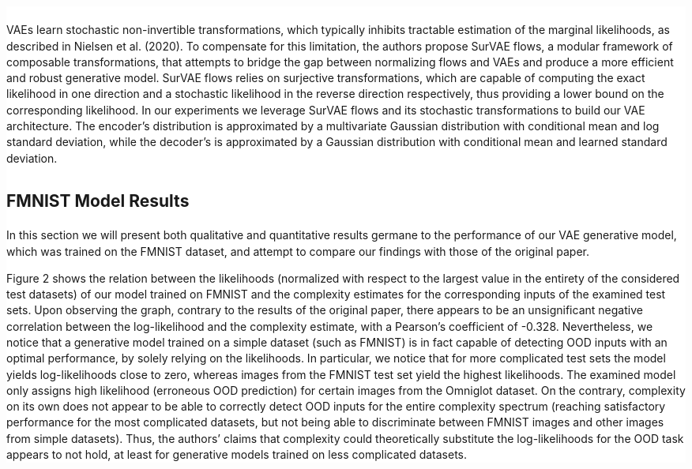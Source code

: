 \
VAEs learn stochastic non-invertible transformations, which typically inhibits tractable estimation of the marginal likelihoods, as described in Nielsen et al. (2020). To compensate for this limitation, the authors propose SurVAE flows, a modular framework of composable transformations, that attempts to bridge the gap between normalizing flows and VAEs and produce a more efficient and robust generative model. SurVAE flows relies on surjective transformations, which are capable of computing the exact likelihood in one direction and a stochastic likelihood in the reverse direction respectively, thus providing a lower bound on the corresponding likelihood. In our experiments we leverage SurVAE flows and its stochastic transformations to build our VAE architecture. The encoder’s distribution is approximated by a multivariate Gaussian distribution with conditional mean and log standard deviation, while the decoder’s is approximated by a Gaussian distribution with conditional mean and learned standard deviation. 

## FMNIST Model Results

In this section we will present both qualitative and quantitative results germane to the performance of our VAE generative model, which was trained on the FMNIST dataset, and attempt to compare our findings with those of the original paper.

Figure 2 shows the relation between the likelihoods (normalized with respect to the largest value in the entirety of the considered test datasets) of our model trained on FMNIST and the complexity estimates for the corresponding inputs of the examined test sets. Upon observing the graph, contrary to the results of the original paper, there appears to be an unsignificant negative correlation between the log-likelihood and the complexity estimate, with a Pearson’s coefficient of -0.328. Nevertheless, we notice that a generative model trained on a simple dataset (such as FMNIST) is in fact capable of detecting OOD inputs with an optimal performance, by solely relying on the likelihoods. In particular, we notice that for more complicated test sets the model yields log-likelihoods close to zero, whereas images from the FMNIST test set yield the highest likelihoods. The examined model only assigns high likelihood (erroneous OOD prediction) for certain images from the Omniglot dataset. On the contrary, complexity on its own does not appear to be able to correctly detect OOD inputs for the entire complexity spectrum (reaching satisfactory performance for the most complicated datasets, but not being able to discriminate between FMNIST images and other images from simple datasets). Thus, the authors’ claims that complexity could theoretically substitute the log-likelihoods for the OOD task appears to not hold, at least for generative models trained on less complicated datasets.

  <figure id="fig5" class="text-center">